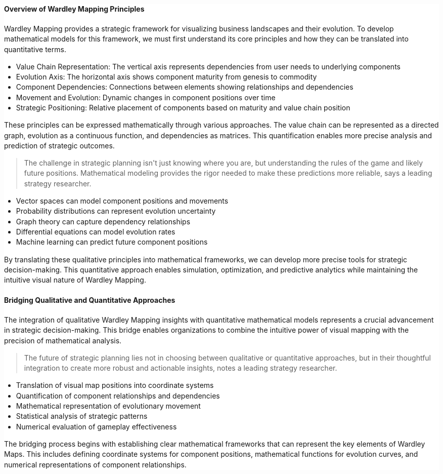 
#### <a id="overview-of-wardley-mapping-principles"></a>Overview of Wardley Mapping Principles

Wardley Mapping provides a strategic framework for visualizing business landscapes and their evolution. To develop mathematical models for this framework, we must first understand its core principles and how they can be translated into quantitative terms.

- Value Chain Representation: The vertical axis represents dependencies from user needs to underlying components
- Evolution Axis: The horizontal axis shows component maturity from genesis to commodity
- Component Dependencies: Connections between elements showing relationships and dependencies
- Movement and Evolution: Dynamic changes in component positions over time
- Strategic Positioning: Relative placement of components based on maturity and value chain position

These principles can be expressed mathematically through various approaches. The value chain can be represented as a directed graph, evolution as a continuous function, and dependencies as matrices. This quantification enables more precise analysis and prediction of strategic outcomes.

> The challenge in strategic planning isn't just knowing where you are, but understanding the rules of the game and likely future positions. Mathematical modeling provides the rigor needed to make these predictions more reliable, says a leading strategy researcher.

- Vector spaces can model component positions and movements
- Probability distributions can represent evolution uncertainty
- Graph theory can capture dependency relationships
- Differential equations can model evolution rates
- Machine learning can predict future component positions

By translating these qualitative principles into mathematical frameworks, we can develop more precise tools for strategic decision-making. This quantitative approach enables simulation, optimization, and predictive analytics while maintaining the intuitive visual nature of Wardley Mapping.



#### <a id="bridging-qualitative-and-quantitative-approaches"></a>Bridging Qualitative and Quantitative Approaches

The integration of qualitative Wardley Mapping insights with quantitative mathematical models represents a crucial advancement in strategic decision-making. This bridge enables organizations to combine the intuitive power of visual mapping with the precision of mathematical analysis.

> The future of strategic planning lies not in choosing between qualitative or quantitative approaches, but in their thoughtful integration to create more robust and actionable insights, notes a leading strategy researcher.

- Translation of visual map positions into coordinate systems
- Quantification of component relationships and dependencies
- Mathematical representation of evolutionary movement
- Statistical analysis of strategic patterns
- Numerical evaluation of gameplay effectiveness

The bridging process begins with establishing clear mathematical frameworks that can represent the key elements of Wardley Maps. This includes defining coordinate systems for component positions, mathematical functions for evolution curves, and numerical representations of component relationships.
